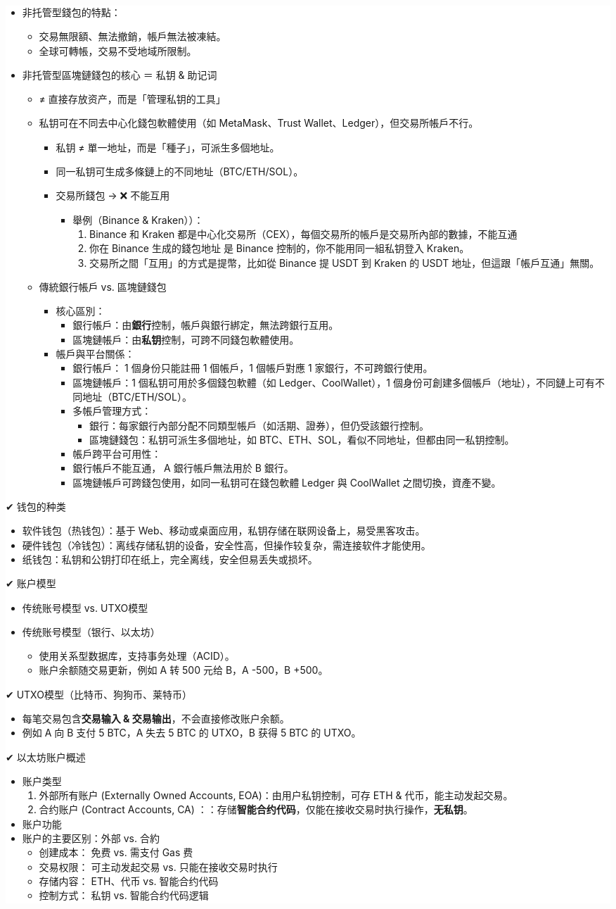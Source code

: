 - 非托管型錢包的特點：
    - 交易無限額、無法撤銷，帳戶無法被凍結。
    - 全球可轉帳，交易不受地域所限制。
  
- 非托管型區塊鏈錢包的核心 ＝ 私钥 & 助记词
  - ≠ 直接存放资产，而是「管理私钥的工具」
  - 私钥可在不同去中心化錢包軟體使用（如 MetaMask、Trust Wallet、Ledger），但交易所帳戶不行。
    - 私钥 ≠ 單一地址，而是「種子」，可派生多個地址。
    - 同一私钥可生成多條鏈上的不同地址（BTC/ETH/SOL）。

    - 交易所錢包 → ❌ 不能互用
       - 舉例（Binance & Kraken））：
         1. Binance 和 Kraken 都是中心化交易所（CEX），每個交易所的帳戶是交易所內部的數據，不能互通
         2. 你在 Binance 生成的錢包地址 是 Binance 控制的，你不能用同一組私钥登入 Kraken。
         3. 交易所之間「互用」的方式是提幣，比如從 Binance 提 USDT 到 Kraken 的 USDT 地址，但這跟「帳戶互通」無關。

  - 傳統銀行帳戶 vs. 區塊鏈錢包
    - 核心區別：
      - 銀行帳戶：由**銀行**控制，帳戶與銀行綁定，無法跨銀行互用。
      - 區塊鏈帳戶：由**私钥**控制，可跨不同錢包軟體使用。
    - 帳戶與平台關係：
      - 銀行帳戶： 1 個身份只能註冊 1 個帳戶，1 個帳戶對應 1 家銀行，不可跨銀行使用。
      - 區塊鏈帳戶：1 個私钥可用於多個錢包軟體（如 Ledger、CoolWallet），1 個身份可創建多個帳戶（地址），不同鏈上可有不同地址（BTC/ETH/SOL）。
      - 多帳戶管理方式：
        - 銀行：每家銀行內部分配不同類型帳戶（如活期、證券），但仍受該銀行控制。
        - 區塊鏈錢包：私钥可派生多個地址，如 BTC、ETH、SOL，看似不同地址，但都由同一私钥控制。   
      - 帳戶跨平台可用性：
      - 銀行帳戶不能互通， A 銀行帳戶無法用於 B 銀行。
      - 區塊鏈帳戶可跨錢包使用，如同一私钥可在錢包軟體 Ledger 與 CoolWallet 之間切換，資產不變。


✔ 钱包的种类
- 软件钱包（热钱包）：基于 Web、移动或桌面应用，私钥存储在联网设备上，易受黑客攻击。
- 硬件钱包（冷钱包）：离线存储私钥的设备，安全性高，但操作较复杂，需连接软件才能使用。
- 纸钱包：私钥和公钥打印在纸上，完全离线，安全但易丢失或损坏。


✔ 账户模型
- 传统账号模型 vs. UTXO模型

- 传统账号模型（银行、以太坊）
  - 使用关系型数据库，支持事务处理（ACID）。
  - 账户余额随交易更新，例如 A 转 500 元给 B，A -500，B +500。


✔ UTXO模型（比特币、狗狗币、莱特币）
  - 每笔交易包含**交易输入 & 交易输出**，不会直接修改账户余额。
  - 例如 A 向 B 支付 5 BTC，A 失去 5 BTC 的 UTXO，B 获得 5 BTC 的 UTXO。


✔ 以太坊账户概述
  - 账户类型
    1. 外部所有账户 (Externally Owned Accounts, EOA)：由用户私钥控制，可存 ETH & 代币，能主动发起交易。
    2. 合约账户 (Contract Accounts, CA) ：：存储**智能合约代码**，仅能在接收交易时执行操作，**无私钥**。
  - 账户功能
  - 账户的主要区别：外部 vs. 合約
    - 创建成本：	免费	vs. 需支付 Gas 费
    - 交易权限：	可主动发起交易 vs. 只能在接收交易时执行
    - 存储内容：	ETH、代币 vs. 智能合约代码
    - 控制方式：	私钥	vs. 智能合约代码逻辑
